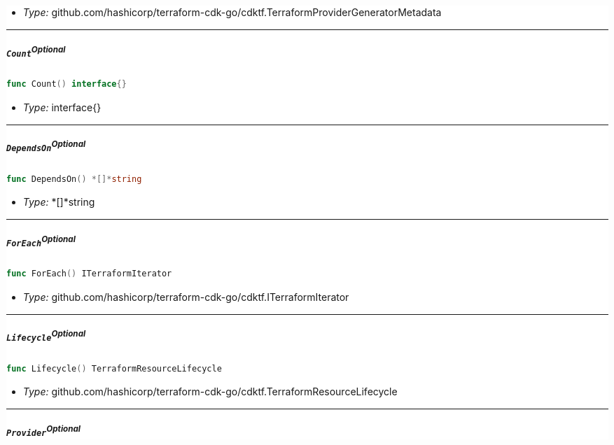 - *Type:* github.com/hashicorp/terraform-cdk-go/cdktf.TerraformProviderGeneratorMetadata

---

##### `Count`<sup>Optional</sup> <a name="Count" id="rhizo-co-terraform-provider-oci.dataOciLogAnalyticsNamespaceEffectiveProperties.DataOciLogAnalyticsNamespaceEffectiveProperties.property.count"></a>

```go
func Count() interface{}
```

- *Type:* interface{}

---

##### `DependsOn`<sup>Optional</sup> <a name="DependsOn" id="rhizo-co-terraform-provider-oci.dataOciLogAnalyticsNamespaceEffectiveProperties.DataOciLogAnalyticsNamespaceEffectiveProperties.property.dependsOn"></a>

```go
func DependsOn() *[]*string
```

- *Type:* *[]*string

---

##### `ForEach`<sup>Optional</sup> <a name="ForEach" id="rhizo-co-terraform-provider-oci.dataOciLogAnalyticsNamespaceEffectiveProperties.DataOciLogAnalyticsNamespaceEffectiveProperties.property.forEach"></a>

```go
func ForEach() ITerraformIterator
```

- *Type:* github.com/hashicorp/terraform-cdk-go/cdktf.ITerraformIterator

---

##### `Lifecycle`<sup>Optional</sup> <a name="Lifecycle" id="rhizo-co-terraform-provider-oci.dataOciLogAnalyticsNamespaceEffectiveProperties.DataOciLogAnalyticsNamespaceEffectiveProperties.property.lifecycle"></a>

```go
func Lifecycle() TerraformResourceLifecycle
```

- *Type:* github.com/hashicorp/terraform-cdk-go/cdktf.TerraformResourceLifecycle

---

##### `Provider`<sup>Optional</sup> <a name="Provider" id="rhizo-co-terraform-provider-oci.dataOciLogAnalyticsNamespaceEffectiveProperties.DataOciLogAnalyticsNamespaceEffectiveProperties.property.provider"></a>
